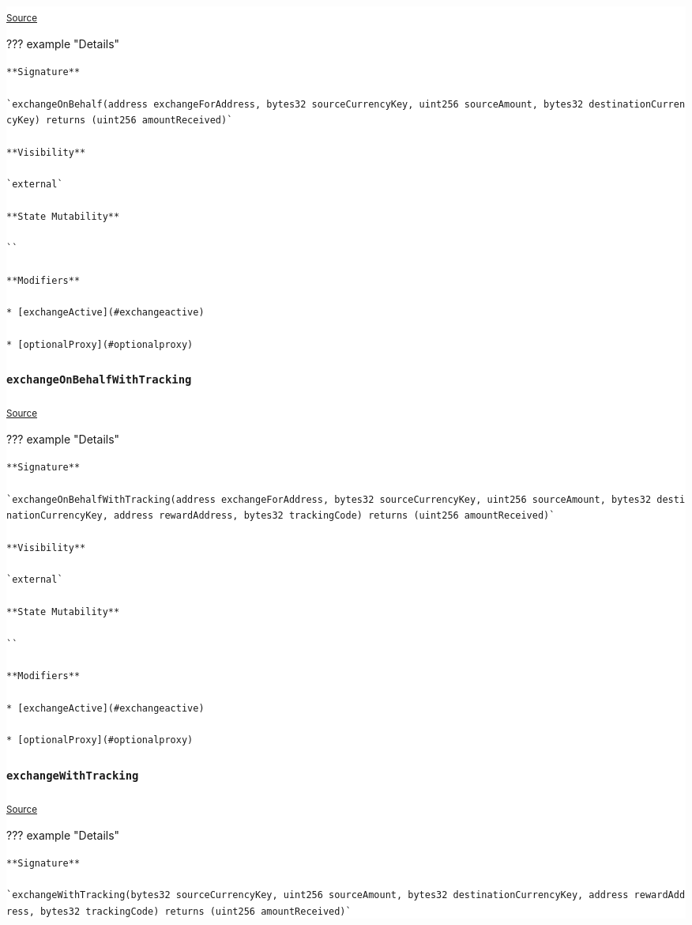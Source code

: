 <sub>[Source](https://github.com/Synthetixio/synthetix/tree/v2.80.5/contracts/BaseSynthetix.sol#L220)</sub>

??? example "Details"

    **Signature**

    `exchangeOnBehalf(address exchangeForAddress, bytes32 sourceCurrencyKey, uint256 sourceAmount, bytes32 destinationCurrencyKey) returns (uint256 amountReceived)`

    **Visibility**

    `external`

    **State Mutability**

    ``

    **Modifiers**

    * [exchangeActive](#exchangeactive)

    * [optionalProxy](#optionalproxy)

### `exchangeOnBehalfWithTracking`

<sub>[Source](https://github.com/Synthetixio/synthetix/tree/v2.80.5/contracts/BaseSynthetix.sol#L271)</sub>

??? example "Details"

    **Signature**

    `exchangeOnBehalfWithTracking(address exchangeForAddress, bytes32 sourceCurrencyKey, uint256 sourceAmount, bytes32 destinationCurrencyKey, address rewardAddress, bytes32 trackingCode) returns (uint256 amountReceived)`

    **Visibility**

    `external`

    **State Mutability**

    ``

    **Modifiers**

    * [exchangeActive](#exchangeactive)

    * [optionalProxy](#optionalproxy)

### `exchangeWithTracking`

<sub>[Source](https://github.com/Synthetixio/synthetix/tree/v2.80.5/contracts/BaseSynthetix.sol#L251)</sub>

??? example "Details"

    **Signature**

    `exchangeWithTracking(bytes32 sourceCurrencyKey, uint256 sourceAmount, bytes32 destinationCurrencyKey, address rewardAddress, bytes32 trackingCode) returns (uint256 amountReceived)`
